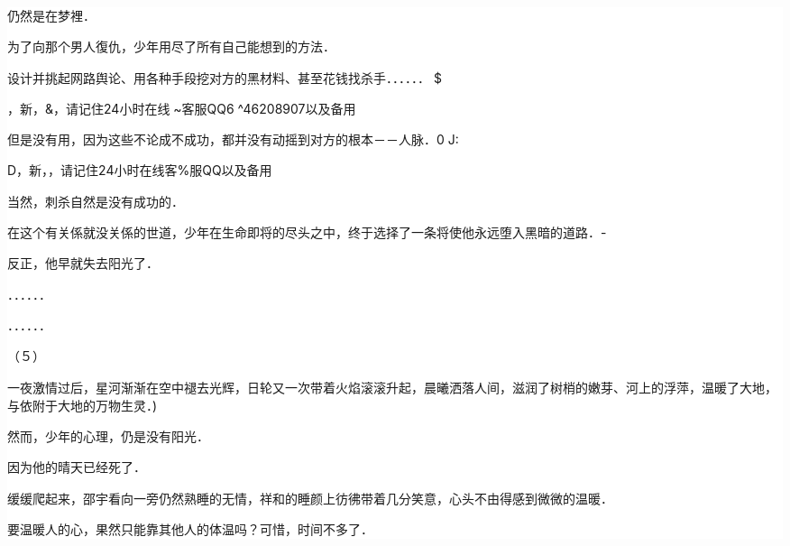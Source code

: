 

仍然是在梦裡．



为了向那个男人復仇，少年用尽了所有自己能想到的方法．





设计并挑起网路舆论、用各种手段挖对方的黑材料、甚至花钱找杀手．．．．．． $

，新，&，请记住24小时在线 ~客服QQ6 ^46208907以及备用



但是没有用，因为这些不论成不成功，都并没有动摇到对方的根本－－人脉．0 J:

D，新，，请记住24小时在线客%服QQ以及备用



当然，刺杀自然是没有成功的．





在这个有关係就没关係的世道，少年在生命即将的尽头之中，终于选择了一条将使他永远堕入黑暗的道路．-



反正，他早就失去阳光了．



．．．．．．





．．．．．．





（５）





一夜激情过后，星河渐渐在空中褪去光辉，日轮又一次带着火焰滚滚升起，晨曦洒落人间，滋润了树梢的嫩芽、河上的浮萍，温暖了大地，与依附于大地的万物生灵．)





然而，少年的心理，仍是没有阳光．



因为他的晴天已经死了．





缓缓爬起来，邵宇看向一旁仍然熟睡的无情，祥和的睡颜上彷彿带着几分笑意，心头不由得感到微微的温暖．



要温暖人的心，果然只能靠其他人的体温吗？可惜，时间不多了．

